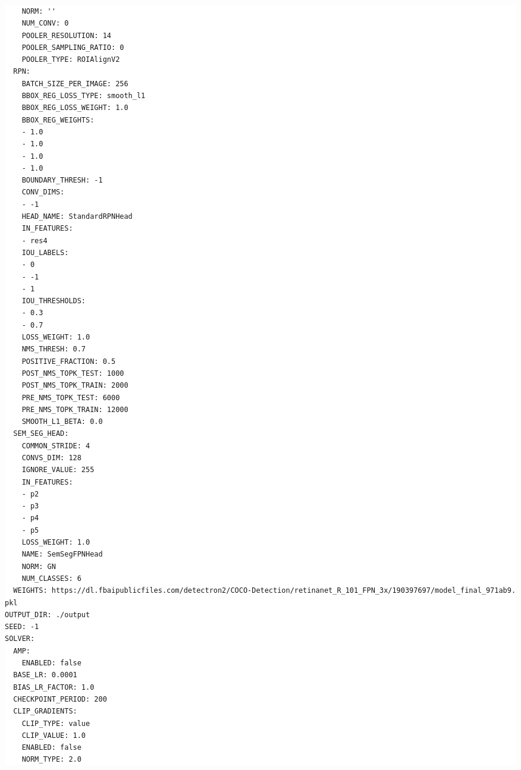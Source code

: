 ```
    NORM: ''
    NUM_CONV: 0
    POOLER_RESOLUTION: 14
    POOLER_SAMPLING_RATIO: 0
    POOLER_TYPE: ROIAlignV2
  RPN:
    BATCH_SIZE_PER_IMAGE: 256
    BBOX_REG_LOSS_TYPE: smooth_l1
    BBOX_REG_LOSS_WEIGHT: 1.0
    BBOX_REG_WEIGHTS:
    - 1.0
    - 1.0
    - 1.0
    - 1.0
    BOUNDARY_THRESH: -1
    CONV_DIMS:
    - -1
    HEAD_NAME: StandardRPNHead
    IN_FEATURES:
    - res4
    IOU_LABELS:
    - 0
    - -1
    - 1
    IOU_THRESHOLDS:
    - 0.3
    - 0.7
    LOSS_WEIGHT: 1.0
    NMS_THRESH: 0.7
    POSITIVE_FRACTION: 0.5
    POST_NMS_TOPK_TEST: 1000
    POST_NMS_TOPK_TRAIN: 2000
    PRE_NMS_TOPK_TEST: 6000
    PRE_NMS_TOPK_TRAIN: 12000
    SMOOTH_L1_BETA: 0.0
  SEM_SEG_HEAD:
    COMMON_STRIDE: 4
    CONVS_DIM: 128
    IGNORE_VALUE: 255
    IN_FEATURES:
    - p2
    - p3
    - p4
    - p5
    LOSS_WEIGHT: 1.0
    NAME: SemSegFPNHead
    NORM: GN
    NUM_CLASSES: 6
  WEIGHTS: https://dl.fbaipublicfiles.com/detectron2/COCO-Detection/retinanet_R_101_FPN_3x/190397697/model_final_971ab9.pkl
OUTPUT_DIR: ./output
SEED: -1
SOLVER:
  AMP:
    ENABLED: false
  BASE_LR: 0.0001
  BIAS_LR_FACTOR: 1.0
  CHECKPOINT_PERIOD: 200
  CLIP_GRADIENTS:
    CLIP_TYPE: value
    CLIP_VALUE: 1.0
    ENABLED: false
    NORM_TYPE: 2.0
```